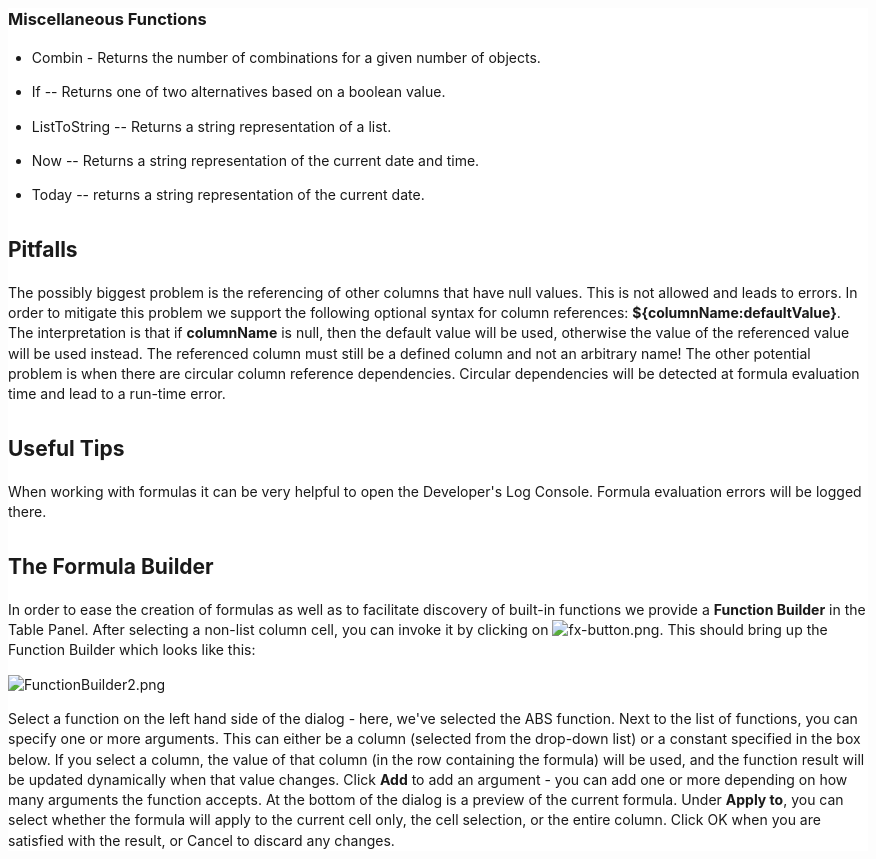 ### Miscellaneous Functions

-   Combin - Returns the number of combinations for a given number
    of objects.

-   If -- Returns one of two alternatives based on a boolean value.

-   ListToString -- Returns a string representation of a list.

-   Now -- Returns a string representation of the current date and time.

-   Today -- returns a string representation of the current date.

Pitfalls
--------

The possibly biggest problem is the referencing of other columns that
have null values. This is not allowed and leads to errors. In order to
mitigate this problem we support the following optional syntax for
column references: **\${columnName:defaultValue}**. The interpretation
is that if **columnName** is null, then the default value will be used,
otherwise the value of the referenced value will be used instead. The
referenced column must still be a defined column and not an arbitrary
name! The other potential problem is when there are circular column
reference dependencies. Circular dependencies will be detected at
formula evaluation time and lead to a run-time error.

Useful Tips
-----------

When working with formulas it can be very helpful to open the
Developer's Log Console. Formula evaluation errors will be logged there.

The Formula Builder
-------------------

In order to ease the creation of formulas as well as to facilitate
discovery of built-in functions we provide a **Function Builder** in the
Table Panel. After selecting a non-list column cell, you can invoke it
by clicking on
![fx-button.png](http://wiki.cytoscape.org//Cytoscape_3/UserManual/Column_Formulas?action=AttachFile&do=get&target=fx-button.png).
This should bring up the Function Builder which looks like this:

![FunctionBuilder2.png](http://wiki.cytoscape.org//Cytoscape_3/UserManual/Column_Formulas?action=AttachFile&do=get&target=FunctionBuilder2.png)

Select a function on the left hand side of the dialog - here, we've
selected the ABS function. Next to the list of functions, you can
specify one or more arguments. This can either be a column (selected
from the drop-down list) or a constant specified in the box below. If
you select a column, the value of that column (in the row containing the
formula) will be used, and the function result will be updated
dynamically when that value changes. Click **Add** to add an argument -
you can add one or more depending on how many arguments the function
accepts. At the bottom of the dialog is a preview of the current
formula. Under **Apply to**, you can select whether the formula will
apply to the current cell only, the cell selection, or the entire
column. Click OK when you are satisfied with the result, or Cancel to
discard any changes.

